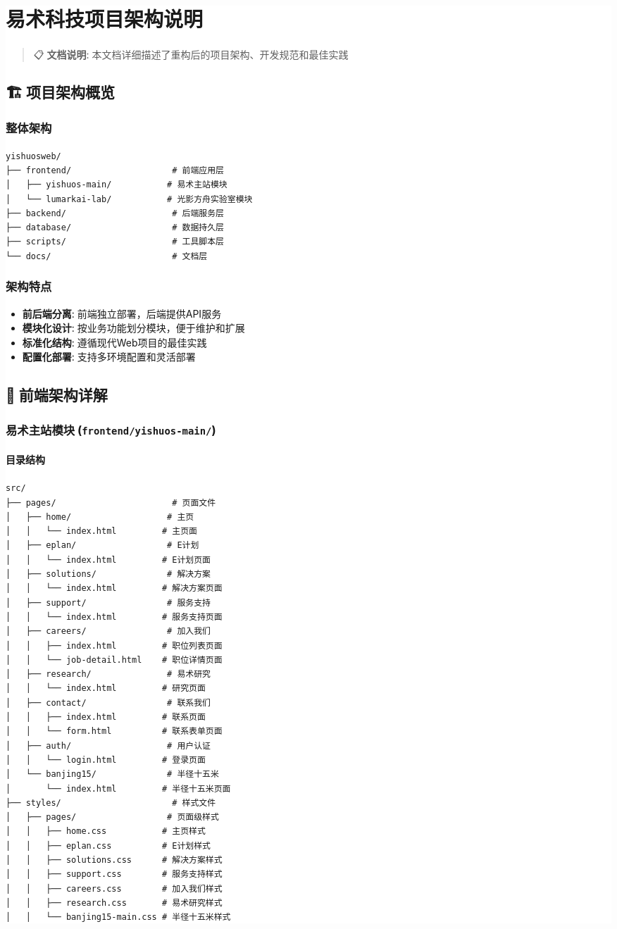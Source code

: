 # 易术科技项目架构说明

> 📋 **文档说明**: 本文档详细描述了重构后的项目架构、开发规范和最佳实践

## 🏗️ 项目架构概览

### 整体架构
```
yishuosweb/
├── frontend/                    # 前端应用层
│   ├── yishuos-main/           # 易术主站模块
│   └── lumarkai-lab/           # 光影方舟实验室模块
├── backend/                     # 后端服务层
├── database/                    # 数据持久层
├── scripts/                     # 工具脚本层
└── docs/                        # 文档层
```

### 架构特点
- **前后端分离**: 前端独立部署，后端提供API服务
- **模块化设计**: 按业务功能划分模块，便于维护和扩展
- **标准化结构**: 遵循现代Web项目的最佳实践
- **配置化部署**: 支持多环境配置和灵活部署

## 🎯 前端架构详解

### 易术主站模块 (`frontend/yishuos-main/`)

#### 目录结构
```
src/
├── pages/                       # 页面文件
│   ├── home/                   # 主页
│   │   └── index.html         # 主页面
│   ├── eplan/                  # E计划
│   │   └── index.html         # E计划页面
│   ├── solutions/              # 解决方案
│   │   └── index.html         # 解决方案页面
│   ├── support/                # 服务支持
│   │   └── index.html         # 服务支持页面
│   ├── careers/                # 加入我们
│   │   ├── index.html         # 职位列表页面
│   │   └── job-detail.html    # 职位详情页面
│   ├── research/               # 易术研究
│   │   └── index.html         # 研究页面
│   ├── contact/                # 联系我们
│   │   ├── index.html         # 联系页面
│   │   └── form.html          # 联系表单页面
│   ├── auth/                   # 用户认证
│   │   └── login.html         # 登录页面
│   └── banjing15/              # 半径十五米
│       └── index.html         # 半径十五米页面
├── styles/                      # 样式文件
│   ├── pages/                  # 页面级样式
│   │   ├── home.css           # 主页样式
│   │   ├── eplan.css          # E计划样式
│   │   ├── solutions.css      # 解决方案样式
│   │   ├── support.css        # 服务支持样式
│   │   ├── careers.css        # 加入我们样式
│   │   ├── research.css       # 易术研究样式
│   │   └── banjing15-main.css # 半径十五米样式
```
